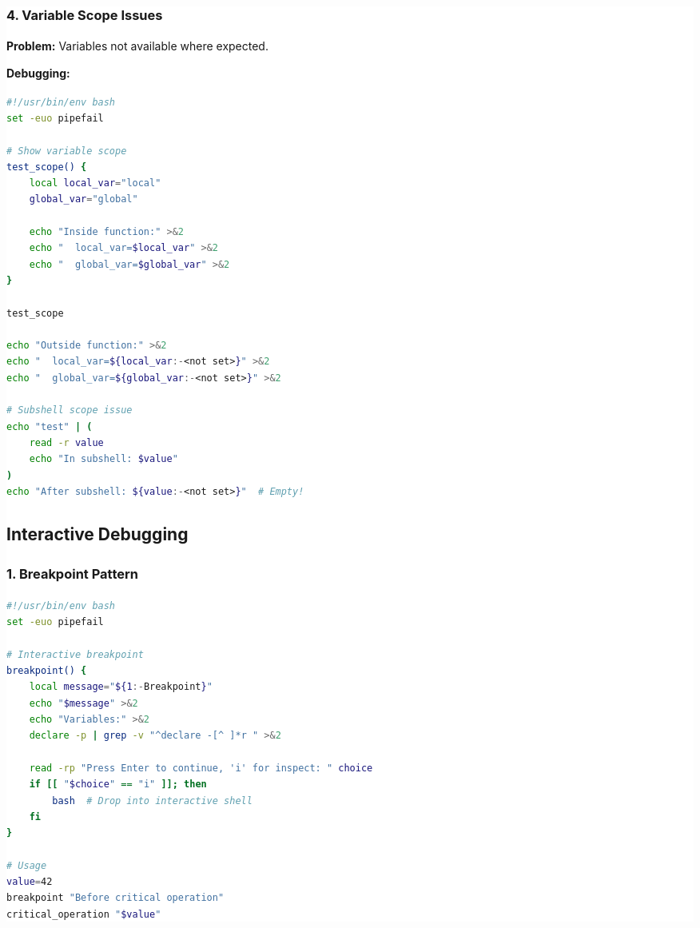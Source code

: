 ### 4. Variable Scope Issues

**Problem:** Variables not available where expected.

**Debugging:**
```bash
#!/usr/bin/env bash
set -euo pipefail

# Show variable scope
test_scope() {
    local local_var="local"
    global_var="global"

    echo "Inside function:" >&2
    echo "  local_var=$local_var" >&2
    echo "  global_var=$global_var" >&2
}

test_scope

echo "Outside function:" >&2
echo "  local_var=${local_var:-<not set>}" >&2
echo "  global_var=${global_var:-<not set>}" >&2

# Subshell scope issue
echo "test" | (
    read -r value
    echo "In subshell: $value"
)
echo "After subshell: ${value:-<not set>}"  # Empty!
```

## Interactive Debugging

### 1. Breakpoint Pattern

```bash
#!/usr/bin/env bash
set -euo pipefail

# Interactive breakpoint
breakpoint() {
    local message="${1:-Breakpoint}"
    echo "$message" >&2
    echo "Variables:" >&2
    declare -p | grep -v "^declare -[^ ]*r " >&2

    read -rp "Press Enter to continue, 'i' for inspect: " choice
    if [[ "$choice" == "i" ]]; then
        bash  # Drop into interactive shell
    fi
}

# Usage
value=42
breakpoint "Before critical operation"
critical_operation "$value"
```
